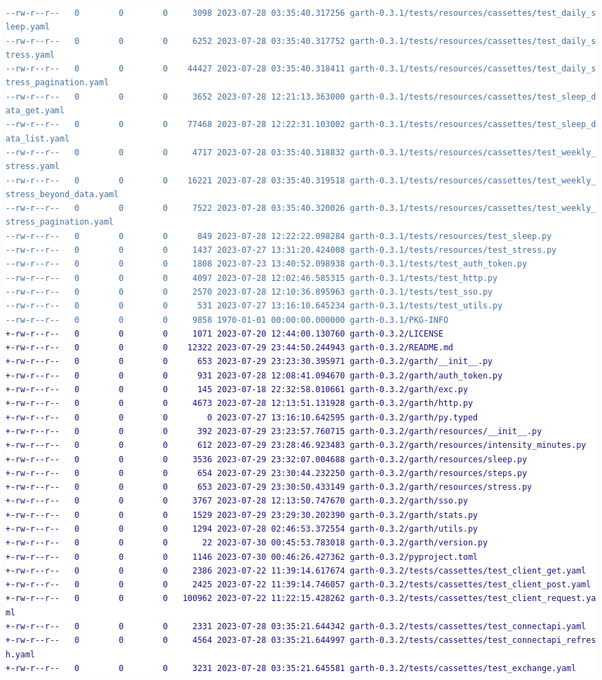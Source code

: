 ```diff
--rw-r--r--   0        0        0     3098 2023-07-28 03:35:40.317256 garth-0.3.1/tests/resources/cassettes/test_daily_sleep.yaml
--rw-r--r--   0        0        0     6252 2023-07-28 03:35:40.317752 garth-0.3.1/tests/resources/cassettes/test_daily_stress.yaml
--rw-r--r--   0        0        0    44427 2023-07-28 03:35:40.318411 garth-0.3.1/tests/resources/cassettes/test_daily_stress_pagination.yaml
--rw-r--r--   0        0        0     3652 2023-07-28 12:21:13.363000 garth-0.3.1/tests/resources/cassettes/test_sleep_data_get.yaml
--rw-r--r--   0        0        0    77468 2023-07-28 12:22:31.103002 garth-0.3.1/tests/resources/cassettes/test_sleep_data_list.yaml
--rw-r--r--   0        0        0     4717 2023-07-28 03:35:40.318832 garth-0.3.1/tests/resources/cassettes/test_weekly_stress.yaml
--rw-r--r--   0        0        0    16221 2023-07-28 03:35:40.319518 garth-0.3.1/tests/resources/cassettes/test_weekly_stress_beyond_data.yaml
--rw-r--r--   0        0        0     7522 2023-07-28 03:35:40.320026 garth-0.3.1/tests/resources/cassettes/test_weekly_stress_pagination.yaml
--rw-r--r--   0        0        0      849 2023-07-28 12:22:22.098284 garth-0.3.1/tests/resources/test_sleep.py
--rw-r--r--   0        0        0     1437 2023-07-27 13:31:20.424008 garth-0.3.1/tests/resources/test_stress.py
--rw-r--r--   0        0        0     1808 2023-07-23 13:40:52.098938 garth-0.3.1/tests/test_auth_token.py
--rw-r--r--   0        0        0     4097 2023-07-28 12:02:46.585315 garth-0.3.1/tests/test_http.py
--rw-r--r--   0        0        0     2570 2023-07-28 12:10:36.895963 garth-0.3.1/tests/test_sso.py
--rw-r--r--   0        0        0      531 2023-07-27 13:16:10.645234 garth-0.3.1/tests/test_utils.py
--rw-r--r--   0        0        0     9858 1970-01-01 00:00:00.000000 garth-0.3.1/PKG-INFO
+-rw-r--r--   0        0        0     1071 2023-07-20 12:44:00.130760 garth-0.3.2/LICENSE
+-rw-r--r--   0        0        0    12322 2023-07-29 23:44:50.244943 garth-0.3.2/README.md
+-rw-r--r--   0        0        0      653 2023-07-29 23:23:30.395971 garth-0.3.2/garth/__init__.py
+-rw-r--r--   0        0        0      931 2023-07-28 12:08:41.094670 garth-0.3.2/garth/auth_token.py
+-rw-r--r--   0        0        0      145 2023-07-18 22:32:58.010661 garth-0.3.2/garth/exc.py
+-rw-r--r--   0        0        0     4673 2023-07-28 12:13:51.131928 garth-0.3.2/garth/http.py
+-rw-r--r--   0        0        0        0 2023-07-27 13:16:10.642595 garth-0.3.2/garth/py.typed
+-rw-r--r--   0        0        0      392 2023-07-29 23:23:57.760715 garth-0.3.2/garth/resources/__init__.py
+-rw-r--r--   0        0        0      612 2023-07-29 23:28:46.923483 garth-0.3.2/garth/resources/intensity_minutes.py
+-rw-r--r--   0        0        0     3536 2023-07-29 23:32:07.004688 garth-0.3.2/garth/resources/sleep.py
+-rw-r--r--   0        0        0      654 2023-07-29 23:30:44.232250 garth-0.3.2/garth/resources/steps.py
+-rw-r--r--   0        0        0      653 2023-07-29 23:30:50.433149 garth-0.3.2/garth/resources/stress.py
+-rw-r--r--   0        0        0     3767 2023-07-28 12:13:50.747670 garth-0.3.2/garth/sso.py
+-rw-r--r--   0        0        0     1529 2023-07-29 23:29:30.202390 garth-0.3.2/garth/stats.py
+-rw-r--r--   0        0        0     1294 2023-07-28 02:46:53.372554 garth-0.3.2/garth/utils.py
+-rw-r--r--   0        0        0       22 2023-07-30 00:45:53.783018 garth-0.3.2/garth/version.py
+-rw-r--r--   0        0        0     1146 2023-07-30 00:46:26.427362 garth-0.3.2/pyproject.toml
+-rw-r--r--   0        0        0     2386 2023-07-22 11:39:14.617674 garth-0.3.2/tests/cassettes/test_client_get.yaml
+-rw-r--r--   0        0        0     2425 2023-07-22 11:39:14.746057 garth-0.3.2/tests/cassettes/test_client_post.yaml
+-rw-r--r--   0        0        0   100962 2023-07-22 11:22:15.428262 garth-0.3.2/tests/cassettes/test_client_request.yaml
+-rw-r--r--   0        0        0     2331 2023-07-28 03:35:21.644342 garth-0.3.2/tests/cassettes/test_connectapi.yaml
+-rw-r--r--   0        0        0     4564 2023-07-28 03:35:21.644997 garth-0.3.2/tests/cassettes/test_connectapi_refresh.yaml
+-rw-r--r--   0        0        0     3231 2023-07-28 03:35:21.645581 garth-0.3.2/tests/cassettes/test_exchange.yaml
```